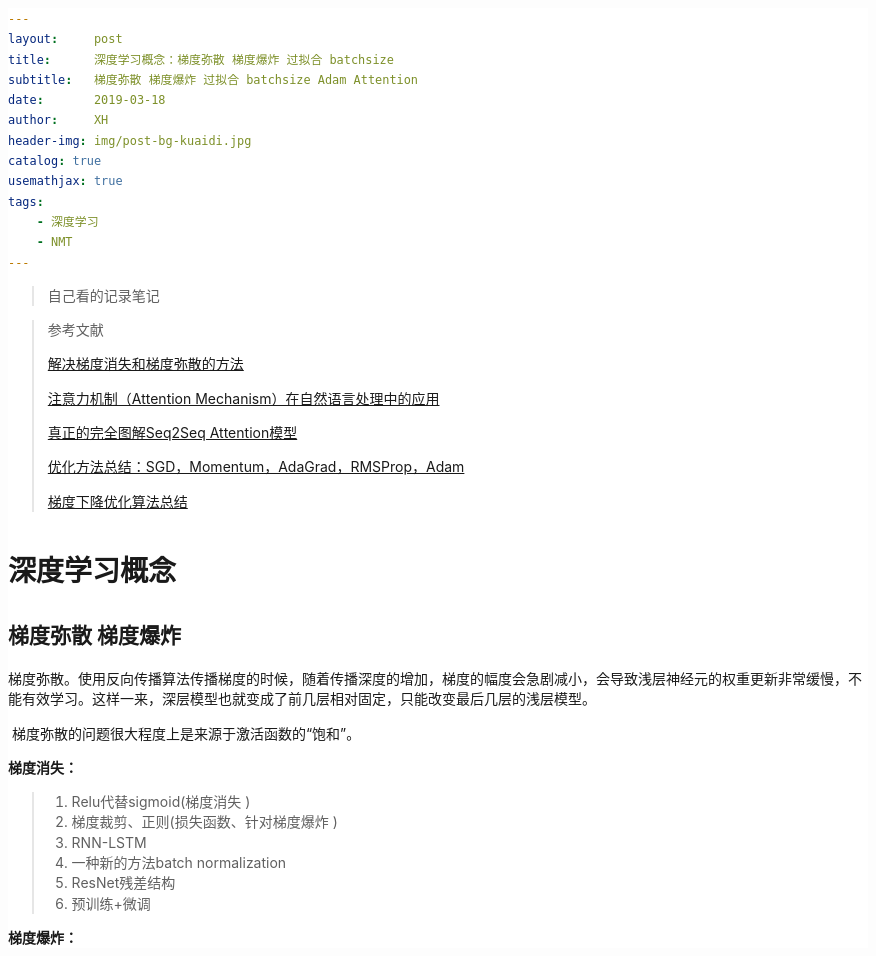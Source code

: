 ```yaml
---
layout:     post
title:      深度学习概念：梯度弥散 梯度爆炸 过拟合 batchsize
subtitle:   梯度弥散 梯度爆炸 过拟合 batchsize Adam Attention
date:       2019-03-18
author:     XH
header-img: img/post-bg-kuaidi.jpg
catalog: true
usemathjax: true
tags:
    - 深度学习
    - NMT
---
```



>自己看的记录笔记




>参考文献
>
>[解决梯度消失和梯度弥散的方法](https://blog.csdn.net/zhangbaoanhadoop/article/details/82290129 ) 
>
>[注意力机制（Attention Mechanism）在自然语言处理中的应用](https://www.cnblogs.com/robert-dlut/p/5952032.html/)
>
>[真正的完全图解Seq2Seq Attention模型](https://zhuanlan.zhihu.com/p/40920384 )
>
>[优化方法总结：SGD，Momentum，AdaGrad，RMSProp，Adam](https://blog.csdn.net/u010089444/article/details/76725843 )
>
>[梯度下降优化算法总结](https://blog.csdn.net/shuzfan/article/details/75675568 )

# 深度学习概念

## 梯度弥散 梯度爆炸

​	梯度弥散。使用反向传播算法传播梯度的时候，随着传播深度的增加，梯度的幅度会急剧减小，会导致浅层神经元的权重更新非常缓慢，不能有效学习。这样一来，深层模型也就变成了前几层相对固定，只能改变最后几层的浅层模型。  

​	梯度弥散的问题很大程度上是来源于激活函数的“饱和”。 

**梯度消失：**

> 1. Relu代替sigmoid(梯度消失 )
> 2. 梯度裁剪、正则(损失函数、针对梯度爆炸 )
> 3. RNN-LSTM
> 4. 一种新的方法batch normalization
> 5. ResNet残差结构
> 6. 预训练+微调

**梯度爆炸：**
